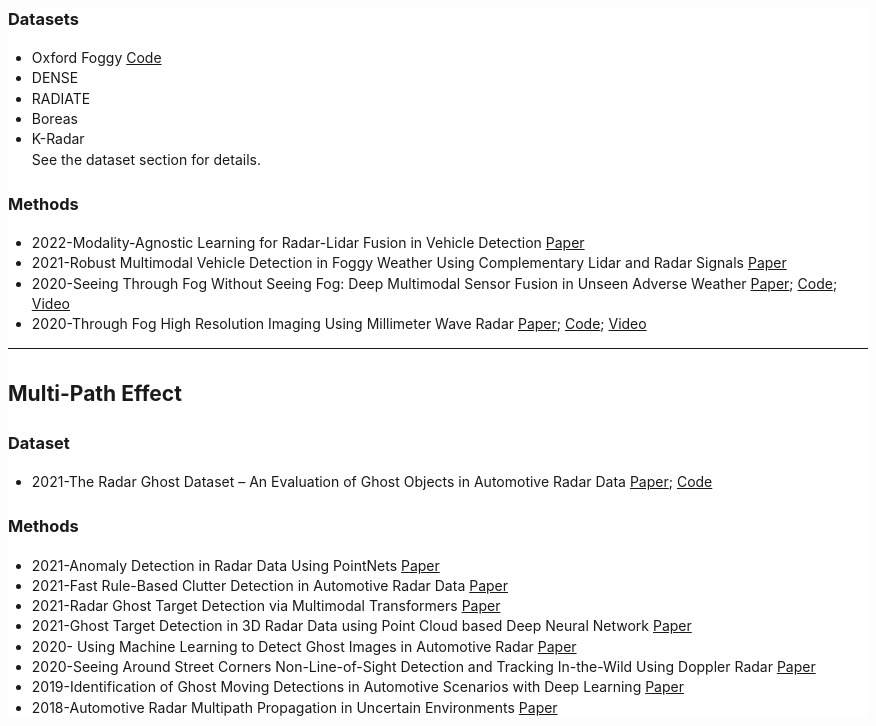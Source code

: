### Datasets
* Oxford Foggy [Code]((https://github.com/qiank10/MVDNet))
* DENSE 
* RADIATE 
* Boreas
* K-Radar
 </br>See the dataset section for details.

###  Methods
* 2022-Modality-Agnostic Learning for Radar-Lidar Fusion in Vehicle Detection [Paper](https://openaccess.thecvf.com/content/CVPR2022/html/Li_Modality-Agnostic_Learning_for_Radar-Lidar_Fusion_in_Vehicle_Detection_CVPR_2022_paper.html)
* 2021-Robust Multimodal Vehicle Detection in Foggy Weather Using Complementary Lidar and Radar Signals [Paper](https://openaccess.thecvf.com/content/CVPR2021/html/Qian_Robust_Multimodal_Vehicle_Detection_in_Foggy_Weather_Using_Complementary_Lidar_CVPR_2021_paper.html)	
* 2020-Seeing Through Fog Without Seeing Fog: Deep Multimodal Sensor Fusion in Unseen Adverse Weather [Paper](https://openaccess.thecvf.com/content_CVPR_2020/html/Bijelic_Seeing_Through_Fog_Without_Seeing_Fog_Deep_Multimodal_Sensor_Fusion_CVPR_2020_paper.html); [Code](); [Video](https://www.youtube.com/watch?v=HPT4nsCkT5Q)
* 2020-Through Fog High Resolution Imaging Using Millimeter Wave Radar [Paper](https://openaccess.thecvf.com/content_CVPR_2020/html/Guan_Through_Fog_High-Resolution_Imaging_Using_Millimeter_Wave_Radar_CVPR_2020_paper.html); [Code](https://github.com/JaydenG1019/HawkEye-Data-Code); [Video](https://www.youtube.com/watch?v=HPT4nsCkT5Q)

---

## Multi-Path Effect

### Dataset
* 2021-The Radar Ghost Dataset – An Evaluation of Ghost Objects in Automotive Radar Data [Paper](https://ieeexplore.ieee.org/abstract/document/9636338); [Code](https://github.com/flkraus/ghosts)

### Methods
* 2021-Anomaly Detection in Radar Data Using PointNets [Paper](https://ieeexplore.ieee.org/document/9564730)
* 2021-Fast Rule-Based Clutter Detection in Automotive Radar Data [Paper](https://ieeexplore.ieee.org/abstract/document/9564776)
* 2021-Radar Ghost Target Detection via Multimodal Transformers [Paper](https://ieeexplore.ieee.org/document/9497756)
* 2021-Ghost Target Detection in 3D Radar Data using Point Cloud based Deep Neural Network [Paper](https://ieeexplore.ieee.org/abstract/document/9413247)
* 2020- Using Machine Learning to Detect Ghost Images in Automotive Radar [Paper](https://ieeexplore.ieee.org/abstract/document/9294631)
* 2020-Seeing Around Street Corners Non-Line-of-Sight Detection and Tracking In-the-Wild Using Doppler Radar [Paper](https://openaccess.thecvf.com/content_CVPR_2020/html/Scheiner_Seeing_Around_Street_Corners_Non-Line-of-Sight_Detection_and_Tracking_In-the-Wild_Using_CVPR_2020_paper.html)
* 2019-Identification of Ghost Moving Detections in
Automotive Scenarios with Deep Learning [Paper](https://ieeexplore.ieee.org/abstract/document/8726704)
* 2018-Automotive Radar Multipath Propagation in Uncertain Environments [Paper](https://ieeexplore.ieee.org/abstract/document/8570016)

